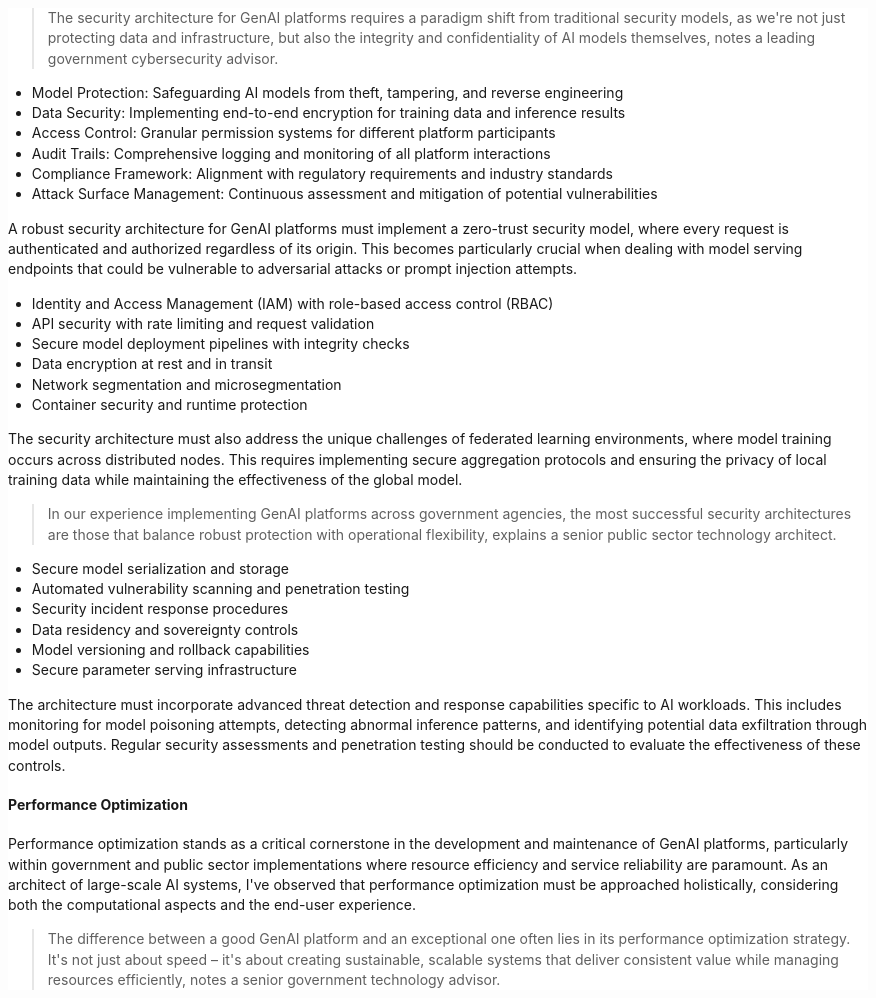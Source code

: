 > The security architecture for GenAI platforms requires a paradigm shift from traditional security models, as we're not just protecting data and infrastructure, but also the integrity and confidentiality of AI models themselves, notes a leading government cybersecurity advisor.

- Model Protection: Safeguarding AI models from theft, tampering, and reverse engineering
- Data Security: Implementing end-to-end encryption for training data and inference results
- Access Control: Granular permission systems for different platform participants
- Audit Trails: Comprehensive logging and monitoring of all platform interactions
- Compliance Framework: Alignment with regulatory requirements and industry standards
- Attack Surface Management: Continuous assessment and mitigation of potential vulnerabilities

A robust security architecture for GenAI platforms must implement a zero-trust security model, where every request is authenticated and authorized regardless of its origin. This becomes particularly crucial when dealing with model serving endpoints that could be vulnerable to adversarial attacks or prompt injection attempts.

- Identity and Access Management (IAM) with role-based access control (RBAC)
- API security with rate limiting and request validation
- Secure model deployment pipelines with integrity checks
- Data encryption at rest and in transit
- Network segmentation and microsegmentation
- Container security and runtime protection

The security architecture must also address the unique challenges of federated learning environments, where model training occurs across distributed nodes. This requires implementing secure aggregation protocols and ensuring the privacy of local training data while maintaining the effectiveness of the global model.

> In our experience implementing GenAI platforms across government agencies, the most successful security architectures are those that balance robust protection with operational flexibility, explains a senior public sector technology architect.

- Secure model serialization and storage
- Automated vulnerability scanning and penetration testing
- Security incident response procedures
- Data residency and sovereignty controls
- Model versioning and rollback capabilities
- Secure parameter serving infrastructure

The architecture must incorporate advanced threat detection and response capabilities specific to AI workloads. This includes monitoring for model poisoning attempts, detecting abnormal inference patterns, and identifying potential data exfiltration through model outputs. Regular security assessments and penetration testing should be conducted to evaluate the effectiveness of these controls.



#### <a name="performance-optimization"></a>Performance Optimization

Performance optimization stands as a critical cornerstone in the development and maintenance of GenAI platforms, particularly within government and public sector implementations where resource efficiency and service reliability are paramount. As an architect of large-scale AI systems, I've observed that performance optimization must be approached holistically, considering both the computational aspects and the end-user experience.

> The difference between a good GenAI platform and an exceptional one often lies in its performance optimization strategy. It's not just about speed – it's about creating sustainable, scalable systems that deliver consistent value while managing resources efficiently, notes a senior government technology advisor.
